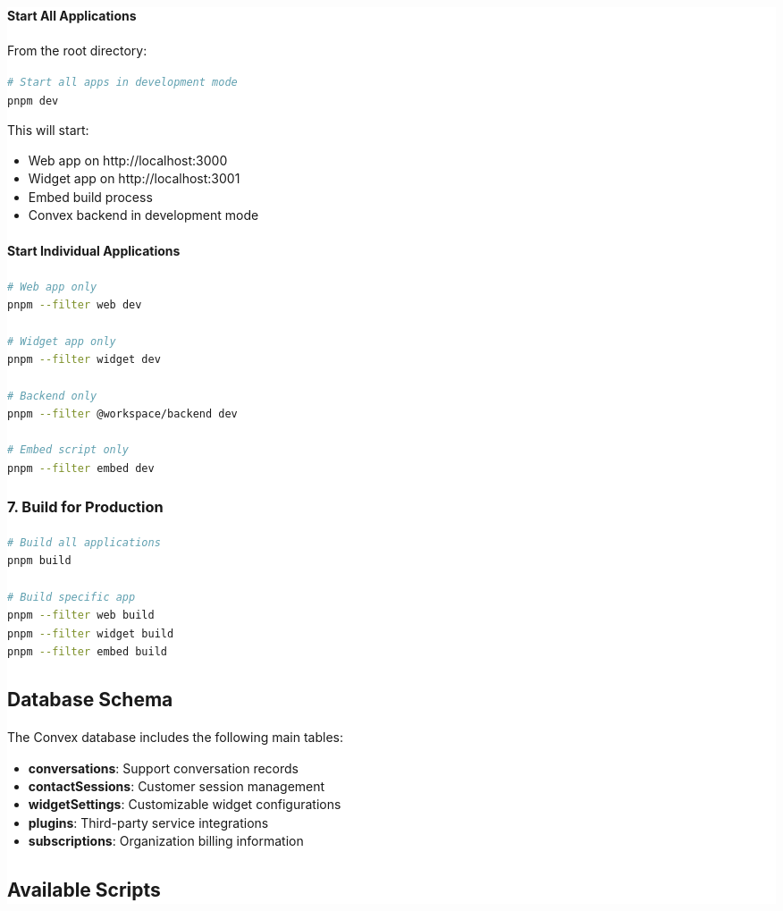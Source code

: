 #### Start All Applications

From the root directory:

```bash
# Start all apps in development mode
pnpm dev
```

This will start:
- Web app on http://localhost:3000
- Widget app on http://localhost:3001
- Embed build process
- Convex backend in development mode

#### Start Individual Applications

```bash
# Web app only
pnpm --filter web dev

# Widget app only
pnpm --filter widget dev

# Backend only
pnpm --filter @workspace/backend dev

# Embed script only
pnpm --filter embed dev
```

### 7. Build for Production

```bash
# Build all applications
pnpm build

# Build specific app
pnpm --filter web build
pnpm --filter widget build
pnpm --filter embed build
```

## Database Schema

The Convex database includes the following main tables:

- **conversations**: Support conversation records
- **contactSessions**: Customer session management
- **widgetSettings**: Customizable widget configurations
- **plugins**: Third-party service integrations
- **subscriptions**: Organization billing information

## Available Scripts
